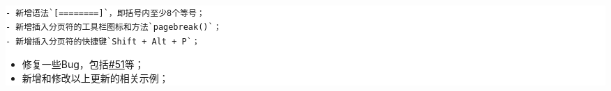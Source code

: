     - 新增语法`[========]`，即括号内至少8个等号；
    - 新增插入分页符的工具栏图标和方法`pagebreak()`；
    - 新增插入分页符的快捷键`Shift + Alt + P`；
- 修复一些Bug，包括[#51](https://github.com/pandao/editor.md/issues/51)等；
- 新增和修改以上更新的相关示例；